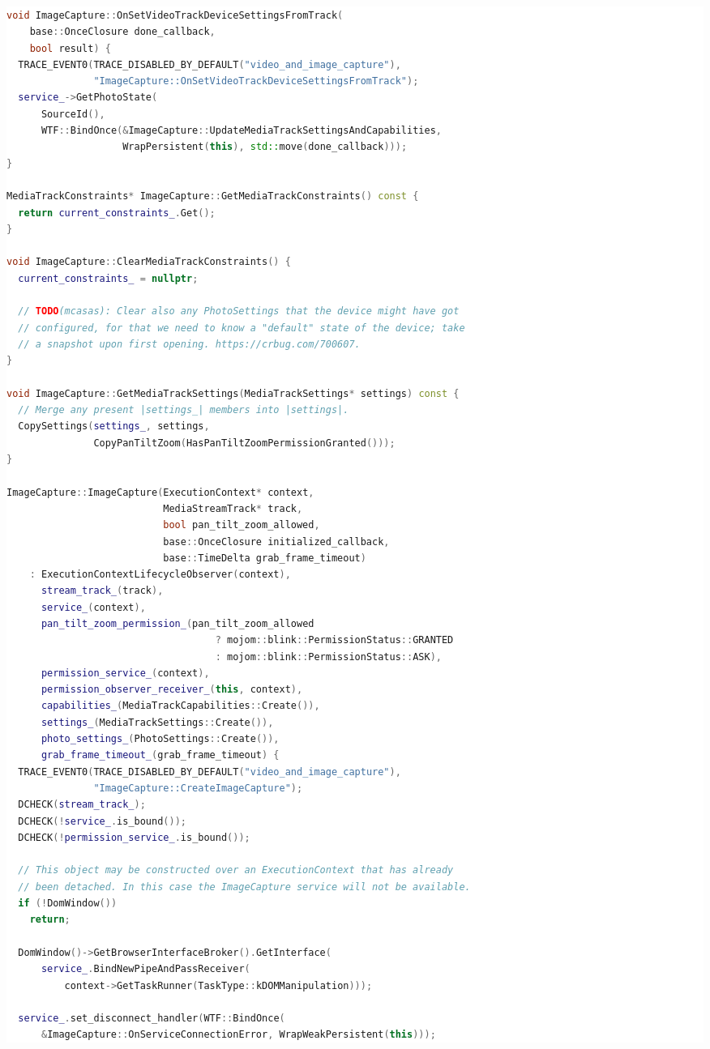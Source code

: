 ```cpp
void ImageCapture::OnSetVideoTrackDeviceSettingsFromTrack(
    base::OnceClosure done_callback,
    bool result) {
  TRACE_EVENT0(TRACE_DISABLED_BY_DEFAULT("video_and_image_capture"),
               "ImageCapture::OnSetVideoTrackDeviceSettingsFromTrack");
  service_->GetPhotoState(
      SourceId(),
      WTF::BindOnce(&ImageCapture::UpdateMediaTrackSettingsAndCapabilities,
                    WrapPersistent(this), std::move(done_callback)));
}

MediaTrackConstraints* ImageCapture::GetMediaTrackConstraints() const {
  return current_constraints_.Get();
}

void ImageCapture::ClearMediaTrackConstraints() {
  current_constraints_ = nullptr;

  // TODO(mcasas): Clear also any PhotoSettings that the device might have got
  // configured, for that we need to know a "default" state of the device; take
  // a snapshot upon first opening. https://crbug.com/700607.
}

void ImageCapture::GetMediaTrackSettings(MediaTrackSettings* settings) const {
  // Merge any present |settings_| members into |settings|.
  CopySettings(settings_, settings,
               CopyPanTiltZoom(HasPanTiltZoomPermissionGranted()));
}

ImageCapture::ImageCapture(ExecutionContext* context,
                           MediaStreamTrack* track,
                           bool pan_tilt_zoom_allowed,
                           base::OnceClosure initialized_callback,
                           base::TimeDelta grab_frame_timeout)
    : ExecutionContextLifecycleObserver(context),
      stream_track_(track),
      service_(context),
      pan_tilt_zoom_permission_(pan_tilt_zoom_allowed
                                    ? mojom::blink::PermissionStatus::GRANTED
                                    : mojom::blink::PermissionStatus::ASK),
      permission_service_(context),
      permission_observer_receiver_(this, context),
      capabilities_(MediaTrackCapabilities::Create()),
      settings_(MediaTrackSettings::Create()),
      photo_settings_(PhotoSettings::Create()),
      grab_frame_timeout_(grab_frame_timeout) {
  TRACE_EVENT0(TRACE_DISABLED_BY_DEFAULT("video_and_image_capture"),
               "ImageCapture::CreateImageCapture");
  DCHECK(stream_track_);
  DCHECK(!service_.is_bound());
  DCHECK(!permission_service_.is_bound());

  // This object may be constructed over an ExecutionContext that has already
  // been detached. In this case the ImageCapture service will not be available.
  if (!DomWindow())
    return;

  DomWindow()->GetBrowserInterfaceBroker().GetInterface(
      service_.BindNewPipeAndPassReceiver(
          context->GetTaskRunner(TaskType::kDOMManipulation)));

  service_.set_disconnect_handler(WTF::BindOnce(
      &ImageCapture::OnServiceConnectionError, WrapWeakPersistent(this)));
```